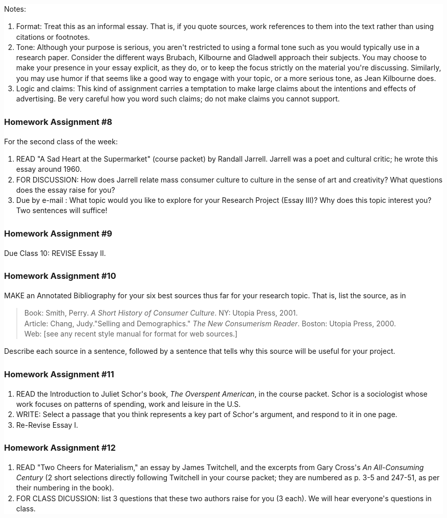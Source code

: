 Notes:

1.  Format: Treat this as an informal essay. That is, if you quote sources, work references to them into the text rather than using citations or footnotes.
2.  Tone: Although your purpose is serious, you aren't restricted to using a formal tone such as you would typically use in a research paper. Consider the different ways Brubach, Kilbourne and Gladwell approach their subjects. You may choose to make your presence in your essay explicit, as they do, or to keep the focus strictly on the material you're discussing. Similarly, you may use humor if that seems like a good way to engage with your topic, or a more serious tone, as Jean Kilbourne does.
3.  Logic and claims: This kind of assignment carries a temptation to make large claims about the intentions and effects of advertising. Be very careful how you word such claims; do not make claims you cannot support.

### Homework Assignment #8

For the second class of the week:

1.  READ "A Sad Heart at the Supermarket" (course packet) by Randall Jarrell. Jarrell was a poet and cultural critic; he wrote this essay around 1960.
2.  FOR DISCUSSION: How does Jarrell relate mass consumer culture to culture in the sense of art and creativity? What questions does the essay raise for you?
3.  Due by e-mail : What topic would you like to explore for your Research Project (Essay III)? Why does this topic interest you? Two sentences will suffice!

### Homework Assignment #9

Due Class 10: REVISE Essay II.

### Homework Assignment #10

MAKE an Annotated Bibliography for your six best sources thus far for your research topic. That is, list the source, as in

> Book: Smith, Perry. _A Short History of Consumer Culture_. NY: Utopia Press, 2001.  
> Article: Chang, Judy."Selling and Demographics." _The New Consumerism Reader_. Boston: Utopia Press, 2000.  
> Web: \[see any recent style manual for format for web sources.\]

Describe each source in a sentence, followed by a sentence that tells why this source will be useful for your project.

### Homework Assignment #11

1.  READ the Introduction to Juliet Schor's book, _The Overspent American_, in the course packet. Schor is a sociologist whose work focuses on patterns of spending, work and leisure in the U.S.
2.  WRITE: Select a passage that you think represents a key part of Schor's argument, and respond to it in one page.
3.  Re-Revise Essay I.

### Homework Assignment #12

1.  READ "Two Cheers for Materialism," an essay by James Twitchell, and the excerpts from Gary Cross's _An All-Consuming Century_ (2 short selections directly following Twitchell in your course packet; they are numbered as p. 3-5 and 247-51, as per their numbering in the book).
2.  FOR CLASS DICUSSION: list 3 questions that these two authors raise for you (3 each). We will hear everyone's questions in class.
